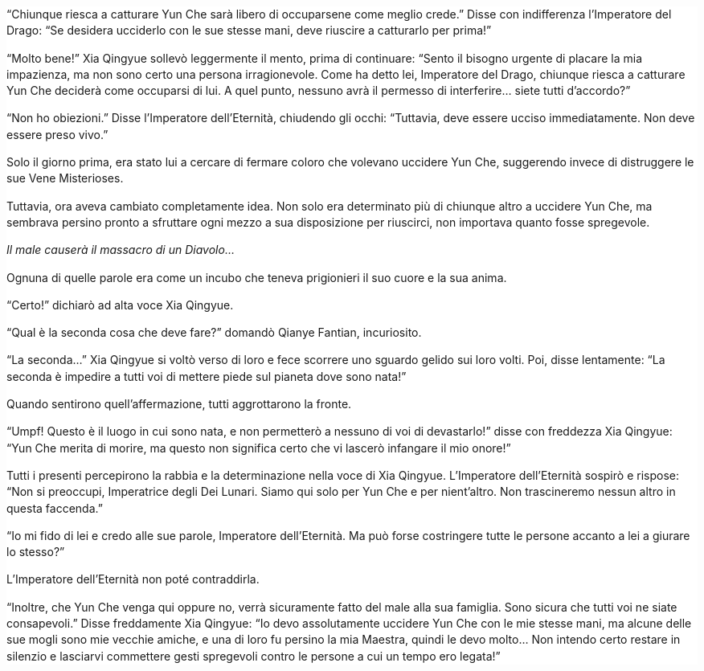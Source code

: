 
“Chiunque riesca a catturare Yun Che sarà libero di occuparsene come meglio crede.” Disse con indifferenza l’Imperatore del Drago: “Se desidera ucciderlo con le sue stesse mani, deve riuscire a catturarlo per prima!”


“Molto bene!” Xia Qingyue sollevò leggermente il mento, prima di continuare: “Sento il bisogno urgente di placare la mia impazienza, ma non sono certo una persona irragionevole. Come ha detto lei, Imperatore del Drago, chiunque riesca a catturare Yun Che deciderà come occuparsi di lui. A quel punto, nessuno avrà il permesso di interferire… siete tutti d’accordo?”


“Non ho obiezioni.” Disse l’Imperatore dell’Eternità, chiudendo gli occhi: “Tuttavia, deve essere ucciso immediatamente. Non deve essere preso vivo.”


Solo il giorno prima, era stato lui a cercare di fermare coloro che volevano uccidere Yun Che, suggerendo invece di distruggere le sue Vene Misterioses.


Tuttavia, ora aveva cambiato completamente idea. Non solo era determinato più di chiunque altro a uccidere Yun Che, ma sembrava persino pronto a sfruttare ogni mezzo a sua disposizione per riuscirci, non importava quanto fosse spregevole.


<em>Il male causerà il massacro di un Diavolo…</em>


Ognuna di quelle parole era come un incubo che teneva prigionieri il suo cuore e la sua anima.


“Certo!” dichiarò ad alta voce Xia Qingyue.


“Qual è la seconda cosa che deve fare?” domandò Qianye Fantian, incuriosito.


“La seconda…” Xia Qingyue si voltò verso di loro e fece scorrere uno sguardo gelido sui loro volti. Poi, disse lentamente: “La seconda è impedire a tutti voi di mettere piede sul pianeta dove sono nata!”


Quando sentirono quell’affermazione, tutti aggrottarono la fronte.


“Umpf! Questo è il luogo in cui sono nata, e non permetterò a nessuno di voi di devastarlo!” disse con freddezza Xia Qingyue: “Yun Che merita di morire, ma questo non significa certo che vi lascerò infangare il mio onore!”


Tutti i presenti percepirono la rabbia e la determinazione nella voce di Xia Qingyue. L’Imperatore dell’Eternità sospirò e rispose: “Non si preoccupi, Imperatrice degli Dei Lunari. Siamo qui solo per Yun Che e per nient’altro. Non trascineremo nessun altro in questa faccenda.”


“Io mi fido di lei e credo alle sue parole, Imperatore dell’Eternità. Ma può forse costringere tutte le persone accanto a lei a giurare lo stesso?”


L’Imperatore dell’Eternità non poté contraddirla.


“Inoltre, che Yun Che venga qui oppure no, verrà sicuramente fatto del male alla sua famiglia. Sono sicura che tutti voi ne siate consapevoli.” Disse freddamente Xia Qingyue: “Io devo assolutamente uccidere Yun Che con le mie stesse mani, ma alcune delle sue mogli sono mie vecchie amiche, e una di loro fu persino la mia Maestra, quindi le devo molto… Non intendo certo restare in silenzio e lasciarvi commettere gesti spregevoli contro le persone a cui un tempo ero legata!”
